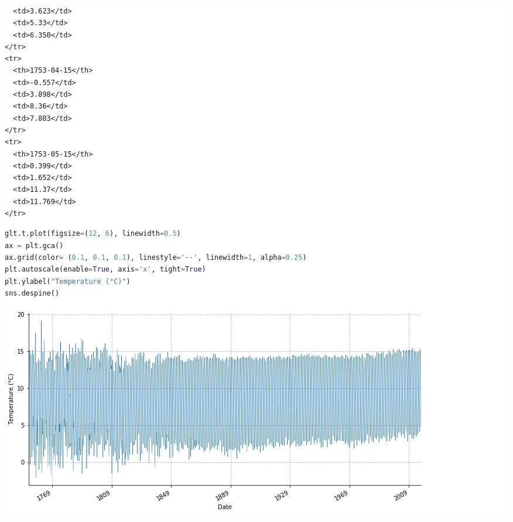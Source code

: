       <td>3.623</td>
      <td>5.33</td>
      <td>6.350</td>
    </tr>
    <tr>
      <th>1753-04-15</th>
      <td>-0.557</td>
      <td>3.898</td>
      <td>8.36</td>
      <td>7.803</td>
    </tr>
    <tr>
      <th>1753-05-15</th>
      <td>0.399</td>
      <td>1.652</td>
      <td>11.37</td>
      <td>11.769</td>
    </tr>
  </tbody>
</table>
</div>




```python
glt.t.plot(figsize=(12, 6), linewidth=0.5)
ax = plt.gca()
ax.grid(color= (0.1, 0.1, 0.1), linestyle='--', linewidth=1, alpha=0.25)
plt.autoscale(enable=True, axis='x', tight=True)
plt.ylabel("Temperature (°C)")
sns.despine()
```


![png](/img/2018-05-24-Pandas-Time-Series-example-with-some-historical-land-temperatures_files/2018-05-24-Pandas-Time-Series-example-with-some-historical-land-temperatures_48_0.png)

